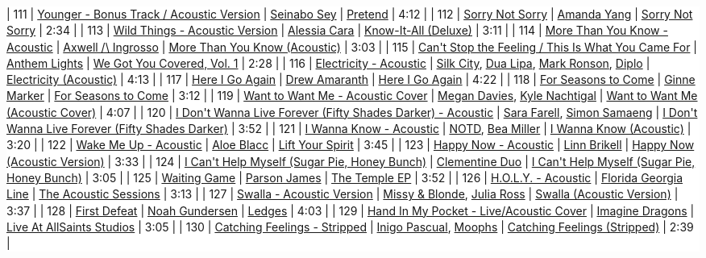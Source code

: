 | 111 | [Younger \- Bonus Track / Acoustic Version](https://open.spotify.com/track/1Y4wX0FH1JIPrxHNSWJsMR) | [Seinabo Sey](https://open.spotify.com/artist/4X0v8sFoDZ6rIfkeOeVm2i) | [Pretend](https://open.spotify.com/album/7g2ZA4JCgG8Jxr67i23xlz) | 4:12 |
| 112 | [Sorry Not Sorry](https://open.spotify.com/track/3pDK9i2PUW4EF8h8Sevexs) | [Amanda Yang](https://open.spotify.com/artist/2hM7Rb0V5wKjvDEgYt1zed) | [Sorry Not Sorry](https://open.spotify.com/album/54PMEQXp5bKRAdP699bKiU) | 2:34 |
| 113 | [Wild Things \- Acoustic Version](https://open.spotify.com/track/3FAzlNPlVImGsbjnHHft6K) | [Alessia Cara](https://open.spotify.com/artist/2wUjUUtkb5lvLKcGKsKqsR) | [Know\-It\-All \(Deluxe\)](https://open.spotify.com/album/2AGNF8r2y8HL85yVk2bwmS) | 3:11 |
| 114 | [More Than You Know \- Acoustic](https://open.spotify.com/track/1oinuryVDJnYyWoYic9zDI) | [Axwell /\\ Ingrosso](https://open.spotify.com/artist/2XnBwblw31dfGnspMIwgWz) | [More Than You Know \(Acoustic\)](https://open.spotify.com/album/2cY6LGdYABGZTlaaXGIoms) | 3:03 |
| 115 | [Can't Stop the Feeling / This Is What You Came For](https://open.spotify.com/track/5QBsxRm92KS9oUJHAHhkax) | [Anthem Lights](https://open.spotify.com/artist/7kwEvDE8e7EBGKh5bLczqQ) | [We Got You Covered, Vol\. 1](https://open.spotify.com/album/2gYoCL1G2KVMOBZUM0sD4M) | 2:28 |
| 116 | [Electricity \- Acoustic](https://open.spotify.com/track/79QsAQKkk3hlOC6yV1uKdg) | [Silk City](https://open.spotify.com/artist/2X97ZAqRKRMYFIDqtvGgGc), [Dua Lipa](https://open.spotify.com/artist/6M2wZ9GZgrQXHCFfjv46we), [Mark Ronson](https://open.spotify.com/artist/3hv9jJF3adDNsBSIQDqcjp), [Diplo](https://open.spotify.com/artist/5fMUXHkw8R8eOP2RNVYEZX) | [Electricity \(Acoustic\)](https://open.spotify.com/album/0wbbS6SzQVAMxEOneLpIJd) | 4:13 |
| 117 | [Here I Go Again](https://open.spotify.com/track/1H7w7BA05jZOr7DWxnM97h) | [Drew Amaranth](https://open.spotify.com/artist/28exFbaUPO9CnIzHK4eiEj) | [Here I Go Again](https://open.spotify.com/album/4yFIc1YHqohNGLkeHm0ppH) | 4:22 |
| 118 | [For Seasons to Come](https://open.spotify.com/track/1HMXW4PoREtAjQiXSw4vHZ) | [Ginne Marker](https://open.spotify.com/artist/0NShpiolVrABxF4nKiSL39) | [For Seasons to Come](https://open.spotify.com/album/2tVnOZF7F6ohwI7al2TG0G) | 3:12 |
| 119 | [Want to Want Me \- Acoustic Cover](https://open.spotify.com/track/5DK6YlsH7zI54P6bi2NYvS) | [Megan Davies](https://open.spotify.com/artist/09kCHZp9iFO2FJNb9lR6G5), [Kyle Nachtigal](https://open.spotify.com/artist/55dWGlPHFYuBbQYZQlSaKY) | [Want to Want Me \(Acoustic Cover\)](https://open.spotify.com/album/2fa3W2vsoviRoi6Em5IffK) | 4:07 |
| 120 | [I Don't Wanna Live Forever \(Fifty Shades Darker\) \- Acoustic](https://open.spotify.com/track/3DiSg52IvK0nmFwsMKL7bB) | [Sara Farell](https://open.spotify.com/artist/39S7Y72G0tdDPy2INGFicV), [Simon Samaeng](https://open.spotify.com/artist/7n4yZSvg16XY22sxvZzKfw) | [I Don't Wanna Live Forever \(Fifty Shades Darker\)](https://open.spotify.com/album/14bGY9xaoIyLPLCxytC0Gy) | 3:52 |
| 121 | [I Wanna Know \- Acoustic](https://open.spotify.com/track/78dhp5G3n3KbA2ThlSkl2b) | [NOTD](https://open.spotify.com/artist/5jAMCwdNHWr7JThxtMuEyy), [Bea Miller](https://open.spotify.com/artist/1o2NpYGqHiCq7FoiYdyd1x) | [I Wanna Know \(Acoustic\)](https://open.spotify.com/album/6qLfMUCl0M4VHGOYKjc7ek) | 3:20 |
| 122 | [Wake Me Up \- Acoustic](https://open.spotify.com/track/5axBwqXk8lLdtdc1tLCNPn) | [Aloe Blacc](https://open.spotify.com/artist/0id62QV2SZZfvBn9xpmuCl) | [Lift Your Spirit](https://open.spotify.com/album/14JRI2yc9nKosojndoQxTv) | 3:45 |
| 123 | [Happy Now \- Acoustic](https://open.spotify.com/track/3aXsAIpsE1VR9FNvW0V4rU) | [Linn Brikell](https://open.spotify.com/artist/0PNyNiPpI6zQnbQyXDPQzu) | [Happy Now \(Acoustic Version\)](https://open.spotify.com/album/3NQLd4nYN0KfiZsU6M3xlm) | 3:33 |
| 124 | [I Can't Help Myself \(Sugar Pie, Honey Bunch\)](https://open.spotify.com/track/3Rdk2p3vdG9xA6CMJ9YatO) | [Clementine Duo](https://open.spotify.com/artist/4s6YWKUwngB7oxE6CPWsW2) | [I Can't Help Myself \(Sugar Pie, Honey Bunch\)](https://open.spotify.com/album/0Z4PY4MaLiH7NNMsCPwhFh) | 3:05 |
| 125 | [Waiting Game](https://open.spotify.com/track/2qLCoKtnmGCzV8fqG6HeR6) | [Parson James](https://open.spotify.com/artist/48sLioddyaXkuhyHXSkpsB) | [The Temple EP](https://open.spotify.com/album/6mFi7ayKBXA3tz9ucQ9mb9) | 3:52 |
| 126 | [H.O.L.Y\. \- Acoustic](https://open.spotify.com/track/3wH9KuHeuYHNRF2Yt6z0cc) | [Florida Georgia Line](https://open.spotify.com/artist/3b8QkneNDz4JHKKKlLgYZg) | [The Acoustic Sessions](https://open.spotify.com/album/3GV2TdiVjl8E5XXBEuiiyX) | 3:13 |
| 127 | [Swalla \- Acoustic Version](https://open.spotify.com/track/02dcOQGdOgZyErpbJT4hr5) | [Missy & Blonde](https://open.spotify.com/artist/2XpEZIV9uuJY6pdhKAbuBh), [Julia Ross](https://open.spotify.com/artist/6fOD5mThYrqHe1cyTrKcyu) | [Swalla \(Acoustic Version\)](https://open.spotify.com/album/032arX7VC6xQ1WbR92jVoy) | 3:37 |
| 128 | [First Defeat](https://open.spotify.com/track/32R0JVo7IU4UlhkU3yNvEc) | [Noah Gundersen](https://open.spotify.com/artist/34482S5nfxR441wcnVfrHi) | [Ledges](https://open.spotify.com/album/1JwNRXyWu4PxK13mp51p8y) | 4:03 |
| 129 | [Hand In My Pocket \- Live/Acoustic Cover](https://open.spotify.com/track/0uHu5YqMcuILdSqBz8MaKo) | [Imagine Dragons](https://open.spotify.com/artist/53XhwfbYqKCa1cC15pYq2q) | [Live At AllSaints Studios](https://open.spotify.com/album/22y98JB7rKhh335uj6nDZ4) | 3:05 |
| 130 | [Catching Feelings \- Stripped](https://open.spotify.com/track/1VZ2KhSsFjyC3rEptRb1O6) | [Inigo Pascual](https://open.spotify.com/artist/0XOSmu9Qn1agQULUVe0dAK), [Moophs](https://open.spotify.com/artist/3HaL9ONkedXrAybTHYA3w1) | [Catching Feelings \(Stripped\)](https://open.spotify.com/album/6LimKueHSs3YnbHrELax5s) | 2:39 |